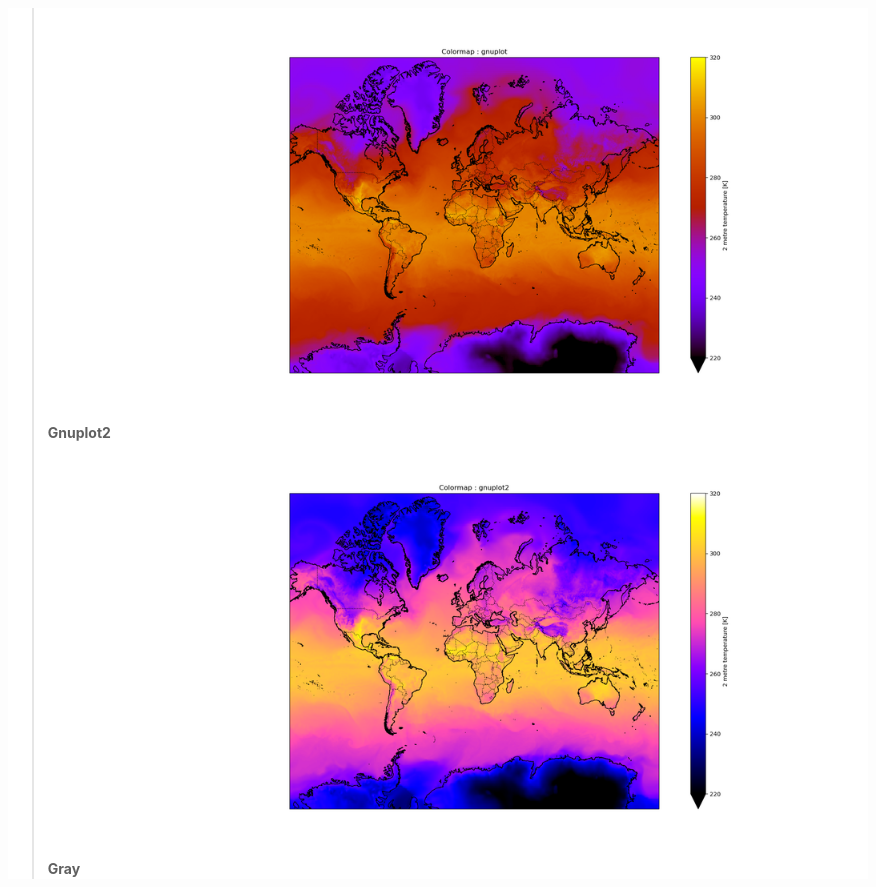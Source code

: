 > ![Gnuplot]( ../../images/x-array-map-plot/colormaps/gnuplot.png)
>  **Gnuplot2**
> ![Gnuplot2]( ../../images/x-array-map-plot/colormaps/gnuplot2.png)
>  **Gray**